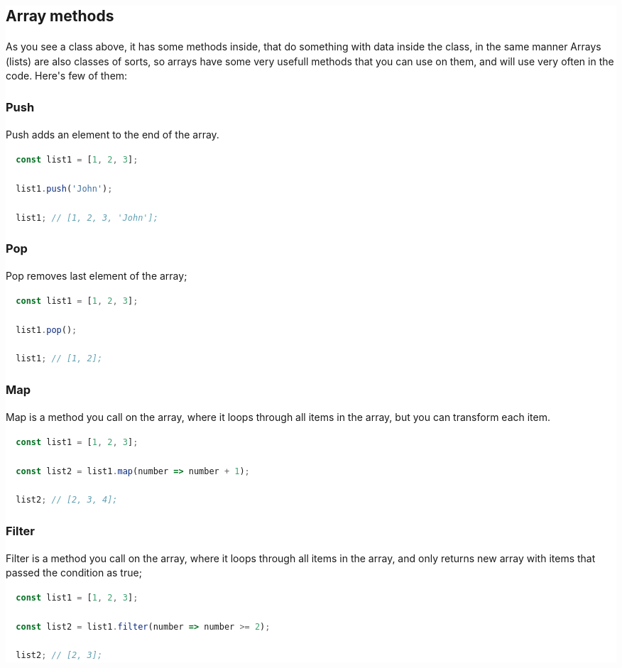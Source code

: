 ## Array methods

As you see a class above, it has some methods inside, that do something with data inside the class, in the same manner Arrays (lists) are also classes of sorts, so arrays have some very usefull methods that you can use on them, and will use very often in the code. Here's few of them:

### Push

Push adds an element to the end of the array.

```js
  const list1 = [1, 2, 3];

  list1.push('John');

  list1; // [1, 2, 3, 'John'];
```

### Pop

Pop removes last element of the array;

```js
  const list1 = [1, 2, 3];

  list1.pop();

  list1; // [1, 2];
```

### Map

Map is a method you call on the array, where it loops through all items in the array, but you can transform each item.

```js
  const list1 = [1, 2, 3];

  const list2 = list1.map(number => number + 1);

  list2; // [2, 3, 4];
```

### Filter

Filter is a method you call on the array, where it loops through all items in the array, and only returns new array with items that passed the condition as true;

```js
  const list1 = [1, 2, 3];

  const list2 = list1.filter(number => number >= 2);

  list2; // [2, 3];
```
